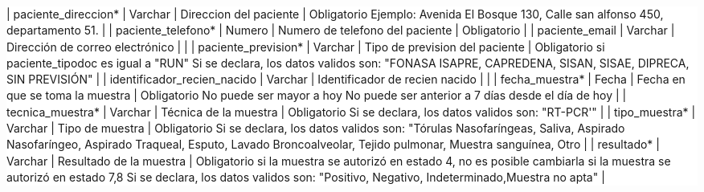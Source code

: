 | paciente_direccion*         | Varchar      | Direccion del paciente                                                                                                                                       | Obligatorio Ejemplo: Avenida El Bosque 130, Calle san alfonso 450, departamento 51.                                                                                                                                                                                                                                                                                                                                    |
| paciente_telefono*          | Numero       | Numero de telefono del paciente                                                                                                                              | Obligatorio                                                                                                                                                                                                                                                                                                                                                                                                            |
| paciente_email              | Varchar      | Dirección de correo electrónico                                                                                                                              |                                                                                                                                                                                                                                                                                                                                                                                                                        |
| paciente_prevision*         | Varchar      | Tipo de prevision del paciente                                                                                                                               | Obligatorio si paciente_tipodoc es igual a "RUN" Si se declara, los datos validos son: "FONASA ISAPRE, CAPREDENA, SISAN, SISAE, DIPRECA, SIN PREVISIÓN"                                                                                                                                                                                                                                                                |
| identificador_recien_nacido | Varchar      | Identificador de recien nacido                                                                                                                               |                                                                                                                                                                                                                                                                                                                                                                                                                        |
| fecha_muestra*              | Fecha        | Fecha en que se toma la muestra                                                                                                                              | Obligatorio No puede ser mayor a hoy No puede ser anterior a 7 días desde el día de hoy                                                                                                                                                                                                                                                                                                                                |
| tecnica_muestra*            | Varchar      | Técnica de la muestra                                                                                                                                        | Obligatorio Si se declara, los datos validos son: "RT-PCR'"                                                                                                                                                                                                                                                                                                                                                            |
| tipo_muestra*               | Varchar      | Tipo de muestra                                                                                                                                              | Obligatorio Si se declara, los datos validos son: "Tórulas Nasofaríngeas, Saliva, Aspirado Nasofaríngeo, Aspirado Traqueal, Esputo, Lavado Broncoalveolar, Tejido pulmonar, Muestra sanguínea, Otro                                                                                                                                                                                                                    |
| resultado*                  | Varchar      | Resultado de la muestra                                                                                                                                      | Obligatorio si la muestra se autorizó en estado 4, no es posible cambiarla si la muestra se autorizó en estado 7,8 Si se declara, los datos validos son: "Positivo, Negativo, Indeterminado,Muestra no apta"                                                                                                                                                                                                           |